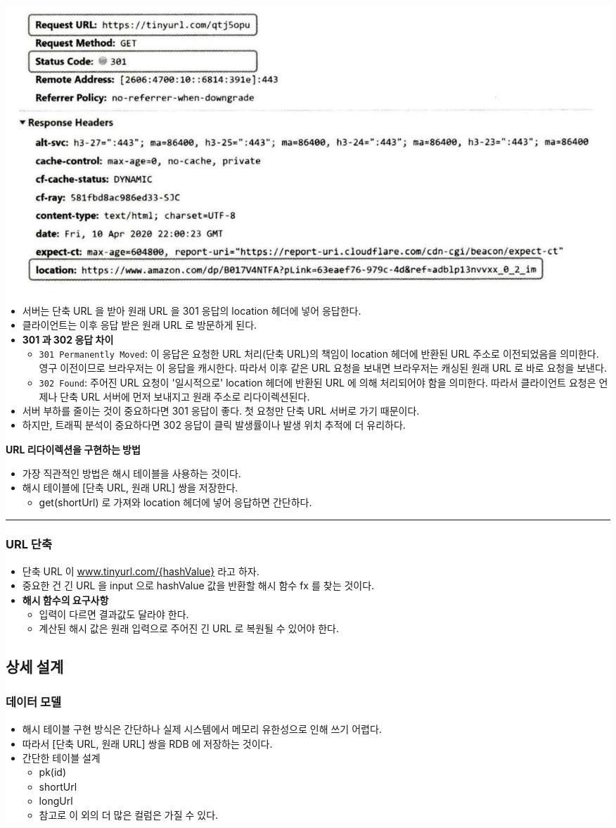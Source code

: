 ![image](img/image1.png)

- 서버는 단축 URL 을 받아 원래 URL 을 301 응답의 location 헤더에 넣어 응답한다.
- 클라이언트는 이후 응답 받은 원래 URL 로 방문하게 된다. 
- **301 과 302 응답 차이**
    - `301 Permanently Moved`: 이 응답은 요청한 URL 처리(단축 URL)의 책임이 location 헤더에 반환된 URL 주소로 이전되었음을 의미한다. 영구 이전이므로 브라우저는 이 응답을 캐시한다. 따라서 이후 같은 URL 요청을 보내면 브라우저는 캐싱된 원래 URL 로 바로 요청을 보낸다.
    - `302 Found`: 주어진 URL 요청이 '일시적으로' location 헤더에 반환된 URL 에 의해 처리되어야 함을 의미한다. 따라서 클라이언트 요청은 언제나 단축 URL 서버에 먼저 보내지고 원래 주소로 리다이렉션된다.
- 서버 부하를 줄이는 것이 중요하다면 301 응답이 좋다. 첫 요청만 단축 URL 서버로 가기 때문이다.
- 하지만, 트래픽 분석이 중요하다면 302 응답이 클릭 발생률이나 발생 위치 추적에 더 유리하다.

**URL 리다이렉션을 구현하는 방법**
- 가장 직관적인 방법은 해시 테이블을 사용하는 것이다.
- 해시 테이블에 [단축 URL, 원래 URL] 쌍을 저장한다.
    - get(shortUrl) 로 가져와 location 헤더에 넣어 응답하면 간단하다.

___

### URL 단축
- 단축 URL 이 www.tinyurl.com/{hashValue} 라고 하자. 
- 중요한 건 긴 URL 을 input 으로 hashValue 값을 반환할 해시 함수 fx 를 찾는 것이다.
- **해시 함수의 요구사항**
    - 입력이 다르면 결과값도 달라야 한다.
    - 계산된 해시 값은 원래 입력으로 주어진 긴 URL 로 복원될 수 있어야 한다.


## 상세 설계
### 데이터 모델
- 해시 테이블 구현 방식은 간단하나 실제 시스템에서 메모리 유한성으로 인해 쓰기 어렵다.
- 따라서 [단축 URL, 원래 URL] 쌍을 RDB 에 저장하는 것이다. 
- 간단한 테이블 설계
    - pk(id)
    - shortUrl
    - longUrl
    - 참고로 이 외의 더 많은 컬럼은 가질 수 있다.
